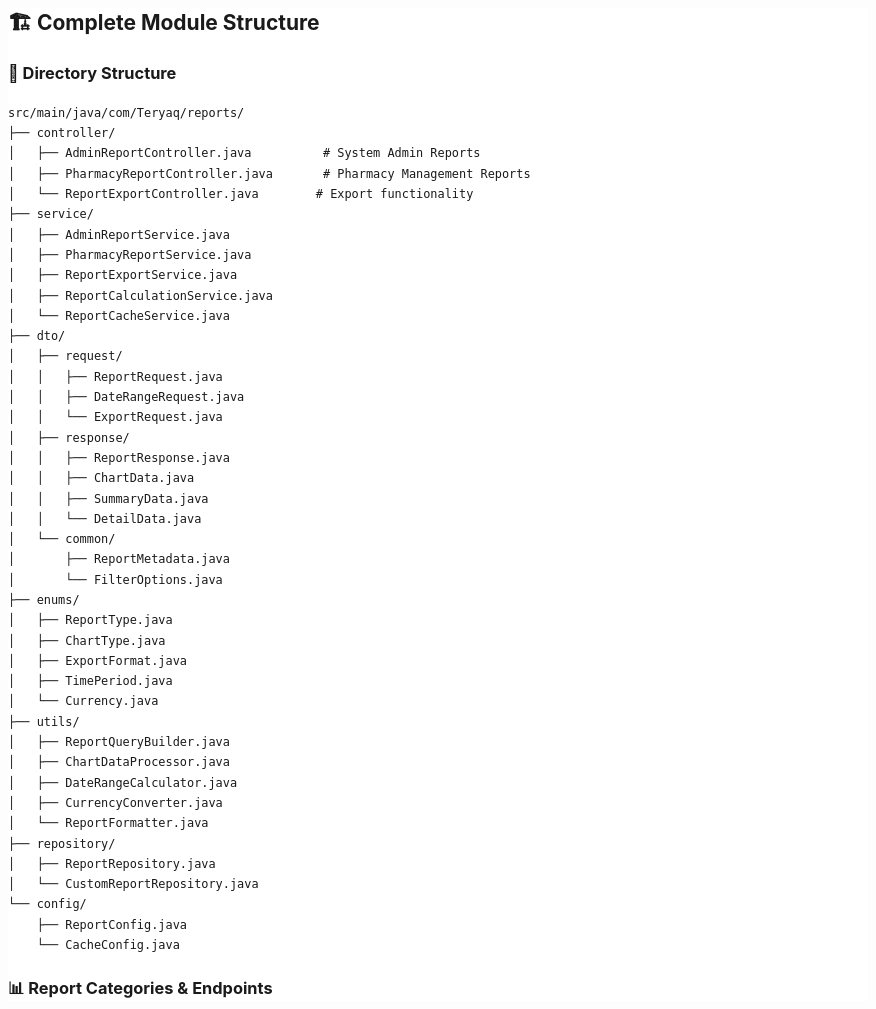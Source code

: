 
## 🏗️ **Complete Module Structure**

### **📁 Directory Structure**

```
src/main/java/com/Teryaq/reports/
├── controller/
│   ├── AdminReportController.java          # System Admin Reports
│   ├── PharmacyReportController.java       # Pharmacy Management Reports
│   └── ReportExportController.java        # Export functionality
├── service/
│   ├── AdminReportService.java
│   ├── PharmacyReportService.java
│   ├── ReportExportService.java
│   ├── ReportCalculationService.java
│   └── ReportCacheService.java
├── dto/
│   ├── request/
│   │   ├── ReportRequest.java
│   │   ├── DateRangeRequest.java
│   │   └── ExportRequest.java
│   ├── response/
│   │   ├── ReportResponse.java
│   │   ├── ChartData.java
│   │   ├── SummaryData.java
│   │   └── DetailData.java
│   └── common/
│       ├── ReportMetadata.java
│       └── FilterOptions.java
├── enums/
│   ├── ReportType.java
│   ├── ChartType.java
│   ├── ExportFormat.java
│   ├── TimePeriod.java
│   └── Currency.java
├── utils/
│   ├── ReportQueryBuilder.java
│   ├── ChartDataProcessor.java
│   ├── DateRangeCalculator.java
│   ├── CurrencyConverter.java
│   └── ReportFormatter.java
├── repository/
│   ├── ReportRepository.java
│   └── CustomReportRepository.java
└── config/
    ├── ReportConfig.java
    └── CacheConfig.java
```

### **📊 Report Categories & Endpoints**
